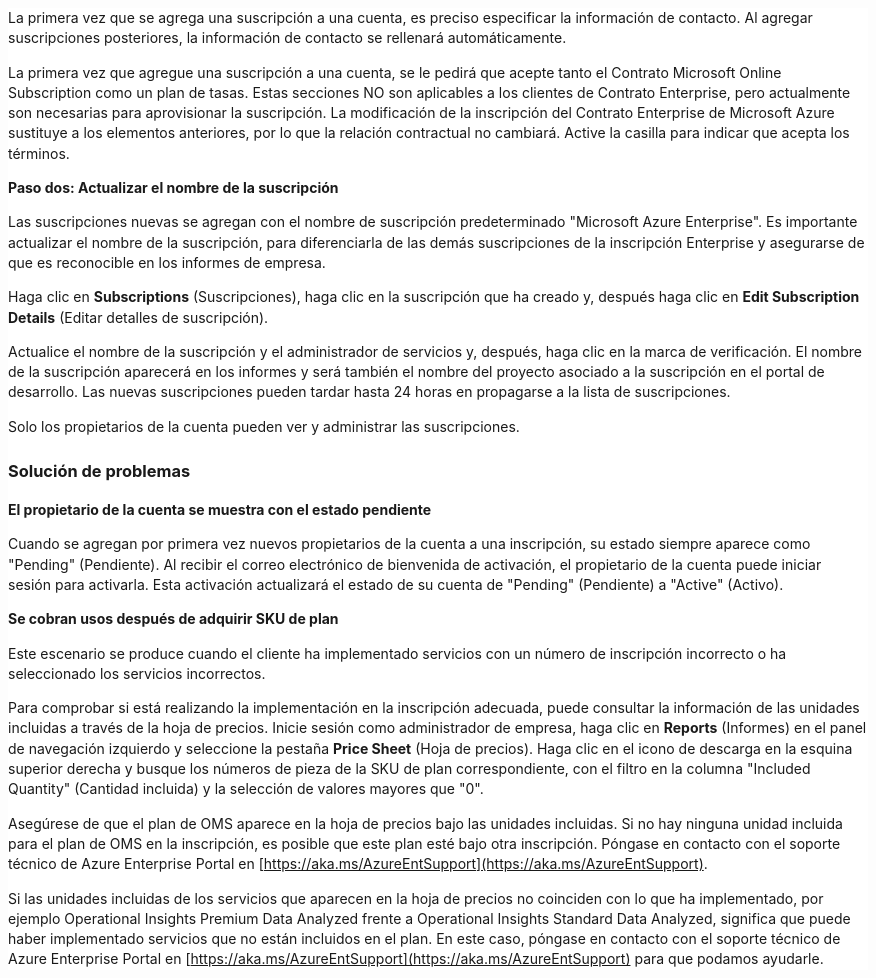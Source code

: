 La primera vez que se agrega una suscripción a una cuenta, es preciso especificar la información de contacto. Al agregar suscripciones posteriores, la información de contacto se rellenará automáticamente.

La primera vez que agregue una suscripción a una cuenta, se le pedirá que acepte tanto el Contrato Microsoft Online Subscription como un plan de tasas. Estas secciones NO son aplicables a los clientes de Contrato Enterprise, pero actualmente son necesarias para aprovisionar la suscripción. La modificación de la inscripción del Contrato Enterprise de Microsoft Azure sustituye a los elementos anteriores, por lo que la relación contractual no cambiará. Active la casilla para indicar que acepta los términos.

**Paso dos: Actualizar el nombre de la suscripción**

Las suscripciones nuevas se agregan con el nombre de suscripción predeterminado "Microsoft Azure Enterprise". Es importante actualizar el nombre de la suscripción, para diferenciarla de las demás suscripciones de la inscripción Enterprise y asegurarse de que es reconocible en los informes de empresa.

Haga clic en **Subscriptions** (Suscripciones), haga clic en la suscripción que ha creado y, después haga clic en **Edit Subscription Details** (Editar detalles de suscripción).

Actualice el nombre de la suscripción y el administrador de servicios y, después, haga clic en la marca de verificación. El nombre de la suscripción aparecerá en los informes y será también el nombre del proyecto asociado a la suscripción en el portal de desarrollo.
Las nuevas suscripciones pueden tardar hasta 24 horas en propagarse a la lista de suscripciones.

Solo los propietarios de la cuenta pueden ver y administrar las suscripciones.

### <a name="troubleshooting"></a>Solución de problemas

**El propietario de la cuenta se muestra con el estado pendiente**

Cuando se agregan por primera vez nuevos propietarios de la cuenta a una inscripción, su estado siempre aparece como "Pending" (Pendiente). Al recibir el correo electrónico de bienvenida de activación, el propietario de la cuenta puede iniciar sesión para activarla. Esta activación actualizará el estado de su cuenta de "Pending" (Pendiente) a "Active" (Activo).

**Se cobran usos después de adquirir SKU de plan**

Este escenario se produce cuando el cliente ha implementado servicios con un número de inscripción incorrecto o ha seleccionado los servicios incorrectos.

Para comprobar si está realizando la implementación en la inscripción adecuada, puede consultar la información de las unidades incluidas a través de la hoja de precios. Inicie sesión como administrador de empresa, haga clic en **Reports** (Informes) en el panel de navegación izquierdo y seleccione la pestaña **Price Sheet** (Hoja de precios). Haga clic en el icono de descarga en la esquina superior derecha y busque los números de pieza de la SKU de plan correspondiente, con el filtro en la columna "Included Quantity" (Cantidad incluida) y la selección de valores mayores que "0".

Asegúrese de que el plan de OMS aparece en la hoja de precios bajo las unidades incluidas. Si no hay ninguna unidad incluida para el plan de OMS en la inscripción, es posible que este plan esté bajo otra inscripción. Póngase en contacto con el soporte técnico de Azure Enterprise Portal en [https://aka.ms/AzureEntSupport](https://aka.ms/AzureEntSupport).

Si las unidades incluidas de los servicios que aparecen en la hoja de precios no coinciden con lo que ha implementado, por ejemplo Operational Insights Premium Data Analyzed frente a Operational Insights Standard Data Analyzed, significa que puede haber implementado servicios que no están incluidos en el plan. En este caso, póngase en contacto con el soporte técnico de Azure Enterprise Portal en [https://aka.ms/AzureEntSupport](https://aka.ms/AzureEntSupport) para que podamos ayudarle.
